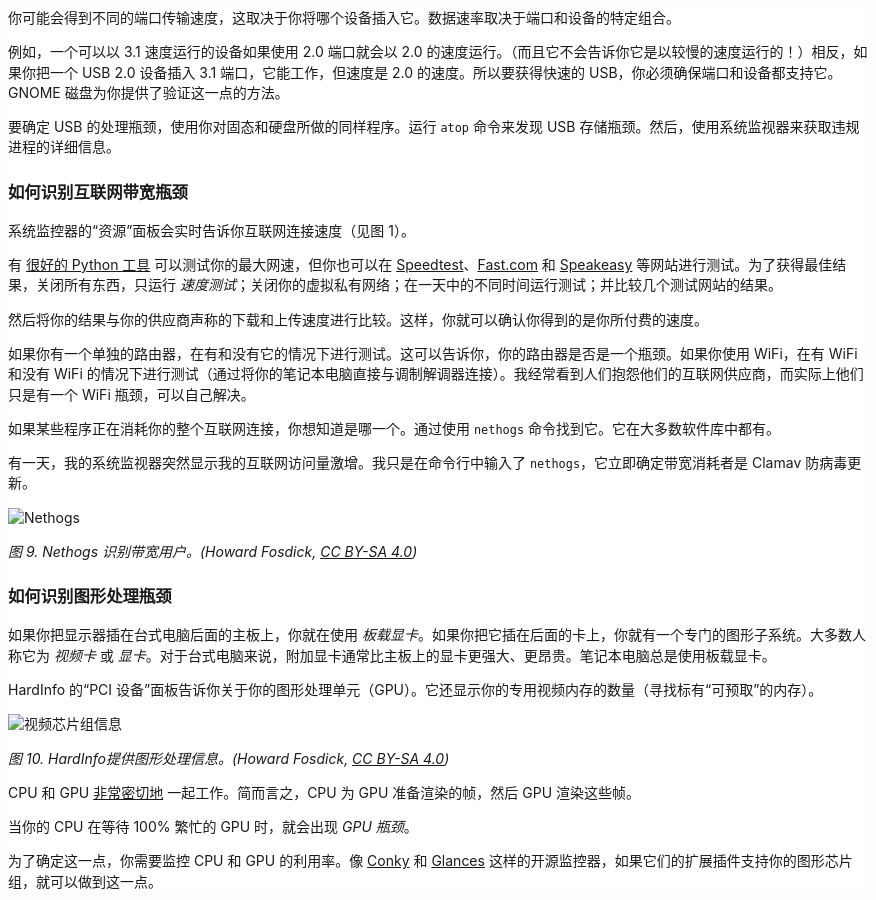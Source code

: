 你可能会得到不同的端口传输速度，这取决于你将哪个设备插入它。数据速率取决于端口和设备的特定组合。


例如，一个可以以 3.1 速度运行的设备如果使用 2.0 端口就会以 2.0 的速度运行。（而且它不会告诉你它是以较慢的速度运行的！）相反，如果你把一个 USB 2.0 设备插入 3.1 端口，它能工作，但速度是 2.0 的速度。所以要获得快速的 USB，你必须确保端口和设备都支持它。GNOME 磁盘为你提供了验证这一点的方法。


要确定 USB 的处理瓶颈，使用你对固态和硬盘所做的同样程序。运行 `atop` 命令来发现 USB 存储瓶颈。然后，使用系统监视器来获取违规进程的详细信息。


### 如何识别互联网带宽瓶颈


系统监控器的“资源”面板会实时告诉你互联网连接速度（见图 1）。


有 [很好的 Python 工具](https://opensource.com/article/20/1/internet-speed-tests) 可以测试你的最大网速，但你也可以在 [Speedtest](https://www.speedtest.net/)、[Fast.com](https://fast.com/) 和 [Speakeasy](https://www.speakeasy.net/speedtest/) 等网站进行测试。为了获得最佳结果，关闭所有东西，只运行 *速度测试*；关闭你的虚拟私有网络；在一天中的不同时间运行测试；并比较几个测试网站的结果。


然后将你的结果与你的供应商声称的下载和上传速度进行比较。这样，你就可以确认你得到的是你所付费的速度。


如果你有一个单独的路由器，在有和没有它的情况下进行测试。这可以告诉你，你的路由器是否是一个瓶颈。如果你使用 WiFi，在有 WiFi 和没有 WiFi 的情况下进行测试（通过将你的笔记本电脑直接与调制解调器连接）。我经常看到人们抱怨他们的互联网供应商，而实际上他们只是有一个 WiFi 瓶颈，可以自己解决。


如果某些程序正在消耗你的整个互联网连接，你想知道是哪一个。通过使用 `nethogs` 命令找到它。它在大多数软件库中都有。


有一天，我的系统监视器突然显示我的互联网访问量激增。我只是在命令行中输入了 `nethogs`，它立即确定带宽消耗者是 Clamav 防病毒更新。


![Nethogs](/Asserts/Images/album/202106/07/000223v4ys9k6dhm5mjdmq.jpg "Nethogs")


*图 9. Nethogs 识别带宽用户。(Howard Fosdick, [CC BY-SA 4.0](https://creativecommons.org/licenses/by-sa/4.0/))*


### 如何识别图形处理瓶颈


如果你把显示器插在台式电脑后面的主板上，你就在使用 *板载显卡*。如果你把它插在后面的卡上，你就有一个专门的图形子系统。大多数人称它为 *视频卡* 或 *显卡*。对于台式电脑来说，附加显卡通常比主板上的显卡更强大、更昂贵。笔记本电脑总是使用板载显卡。


HardInfo 的“PCI 设备”面板告诉你关于你的图形处理单元（GPU）。它还显示你的专用视频内存的数量（寻找标有“可预取”的内存）。


![视频芯片组信息](/Asserts/Images/album/202106/07/000223vv84wgakk82wwekk.jpg "Video Chipset Information")


*图 10. HardInfo提供图形处理信息。(Howard Fosdick, [CC BY-SA 4.0](https://creativecommons.org/licenses/by-sa/4.0/))*


CPU 和 GPU [非常密切地](https://www.wepc.com/tips/cpu-gpu-bottleneck/) 一起工作。简而言之，CPU 为 GPU 准备渲染的帧，然后 GPU 渲染这些帧。


当你的 CPU 在等待 100% 繁忙的 GPU 时，就会出现 *GPU 瓶颈*。


为了确定这一点，你需要监控 CPU 和 GPU 的利用率。像 [Conky](https://itsfoss.com/conky-gui-ubuntu-1304/) 和 [Glances](https://opensource.com/article/19/11/monitoring-linux-glances) 这样的开源监控器，如果它们的扩展插件支持你的图形芯片组，就可以做到这一点。
